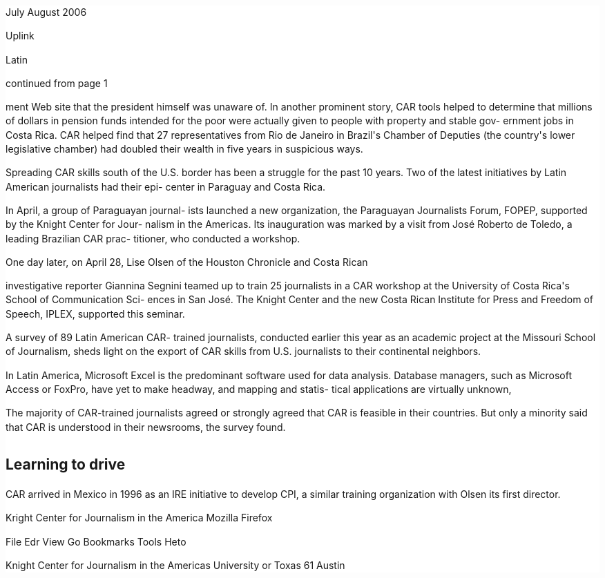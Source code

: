 July August 2006


Uplink


Latin 

continued from page 1 

ment Web site that the president himself was unaware of. In another prominent story, CAR tools helped to determine that millions of dollars in pension funds intended for the poor were actually given to people with property and stable gov- ernment jobs in Costa Rica. CAR helped find that 27 representatives from Rio de Janeiro in Brazil's Chamber of Deputies (the country's lower legislative chamber) had doubled their wealth in five years in suspicious ways. 

Spreading CAR skills south of the U.S. border has been a struggle for the past 10 years. Two of the latest initiatives by Latin American journalists had their epi- center in Paraguay and Costa Rica. 

In April, a group of Paraguayan journal- ists launched a new organization, the Paraguayan Journalists Forum, FOPEP, supported by the Knight Center for Jour- nalism in the Americas. Its inauguration was marked by a visit from José Roberto de Toledo, a leading Brazilian CAR prac- titioner, who conducted a workshop. 

One day later, on April 28, Lise Olsen of the Houston Chronicle and Costa Rican 

investigative reporter Giannina Segnini teamed up to train 25 journalists in a CAR workshop at the University of Costa Rica's School of Communication Sci- ences in San José. The Knight Center and the new Costa Rican Institute for Press and Freedom of Speech, IPLEX, supported this seminar. 

A survey of 89 Latin American CAR- trained journalists, conducted earlier this year as an academic project at the Missouri School of Journalism, sheds light on the export of CAR skills from U.S. journalists to their continental neighbors. 

In Latin America, Microsoft Excel is the predominant software used for data analysis. Database managers, such as Microsoft Access or FoxPro, have yet to make headway, and mapping and statis- tical applications are virtually unknown, 

The majority of CAR-trained journalists agreed or strongly agreed that CAR is feasible in their countries. But only a minority said that CAR is understood in their newsrooms, the survey found. 

## Learning to drive 

CAR arrived in Mexico in 1996 as an IRE initiative to develop CPI, a similar training organization with Olsen its first director. 

Kright Center for Journalism in the America Mozilla Firefox

File
Edr
View
Go
Bookmarks
Tools
Heto

Knight Center for Journalism
 in the Americas
 University or Toxas 61 Austin
